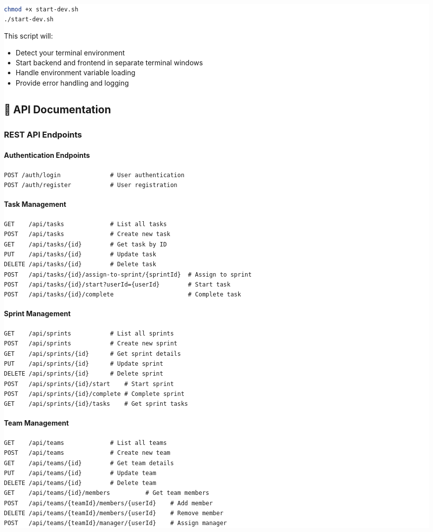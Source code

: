 ```bash
chmod +x start-dev.sh
./start-dev.sh
```

This script will:
- Detect your terminal environment
- Start backend and frontend in separate terminal windows
- Handle environment variable loading
- Provide error handling and logging

## 📖 API Documentation

### REST API Endpoints

#### Authentication Endpoints
```http
POST /auth/login              # User authentication
POST /auth/register           # User registration
```

#### Task Management
```http
GET    /api/tasks             # List all tasks
POST   /api/tasks             # Create new task
GET    /api/tasks/{id}        # Get task by ID
PUT    /api/tasks/{id}        # Update task
DELETE /api/tasks/{id}        # Delete task
POST   /api/tasks/{id}/assign-to-sprint/{sprintId}  # Assign to sprint
POST   /api/tasks/{id}/start?userId={userId}        # Start task
POST   /api/tasks/{id}/complete                     # Complete task
```

#### Sprint Management
```http
GET    /api/sprints           # List all sprints
POST   /api/sprints           # Create new sprint
GET    /api/sprints/{id}      # Get sprint details
PUT    /api/sprints/{id}      # Update sprint
DELETE /api/sprints/{id}      # Delete sprint
POST   /api/sprints/{id}/start    # Start sprint
POST   /api/sprints/{id}/complete # Complete sprint
GET    /api/sprints/{id}/tasks    # Get sprint tasks
```

#### Team Management
```http
GET    /api/teams             # List all teams
POST   /api/teams             # Create new team
GET    /api/teams/{id}        # Get team details
PUT    /api/teams/{id}        # Update team
DELETE /api/teams/{id}        # Delete team
GET    /api/teams/{id}/members          # Get team members
POST   /api/teams/{teamId}/members/{userId}    # Add member
DELETE /api/teams/{teamId}/members/{userId}    # Remove member
POST   /api/teams/{teamId}/manager/{userId}    # Assign manager
```
